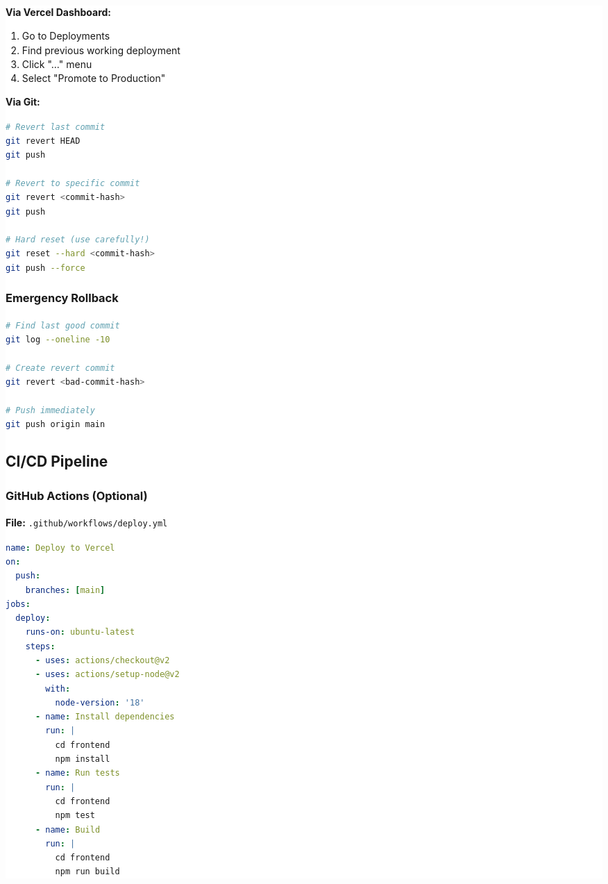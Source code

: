 **Via Vercel Dashboard:**
1. Go to Deployments
2. Find previous working deployment
3. Click "..." menu
4. Select "Promote to Production"

**Via Git:**
```bash
# Revert last commit
git revert HEAD
git push

# Revert to specific commit
git revert <commit-hash>
git push

# Hard reset (use carefully!)
git reset --hard <commit-hash>
git push --force
```

### Emergency Rollback

```bash
# Find last good commit
git log --oneline -10

# Create revert commit
git revert <bad-commit-hash>

# Push immediately
git push origin main
```

## CI/CD Pipeline

### GitHub Actions (Optional)

**File:** `.github/workflows/deploy.yml`

```yaml
name: Deploy to Vercel
on:
  push:
    branches: [main]
jobs:
  deploy:
    runs-on: ubuntu-latest
    steps:
      - uses: actions/checkout@v2
      - uses: actions/setup-node@v2
        with:
          node-version: '18'
      - name: Install dependencies
        run: |
          cd frontend
          npm install
      - name: Run tests
        run: |
          cd frontend
          npm test
      - name: Build
        run: |
          cd frontend
          npm run build
```